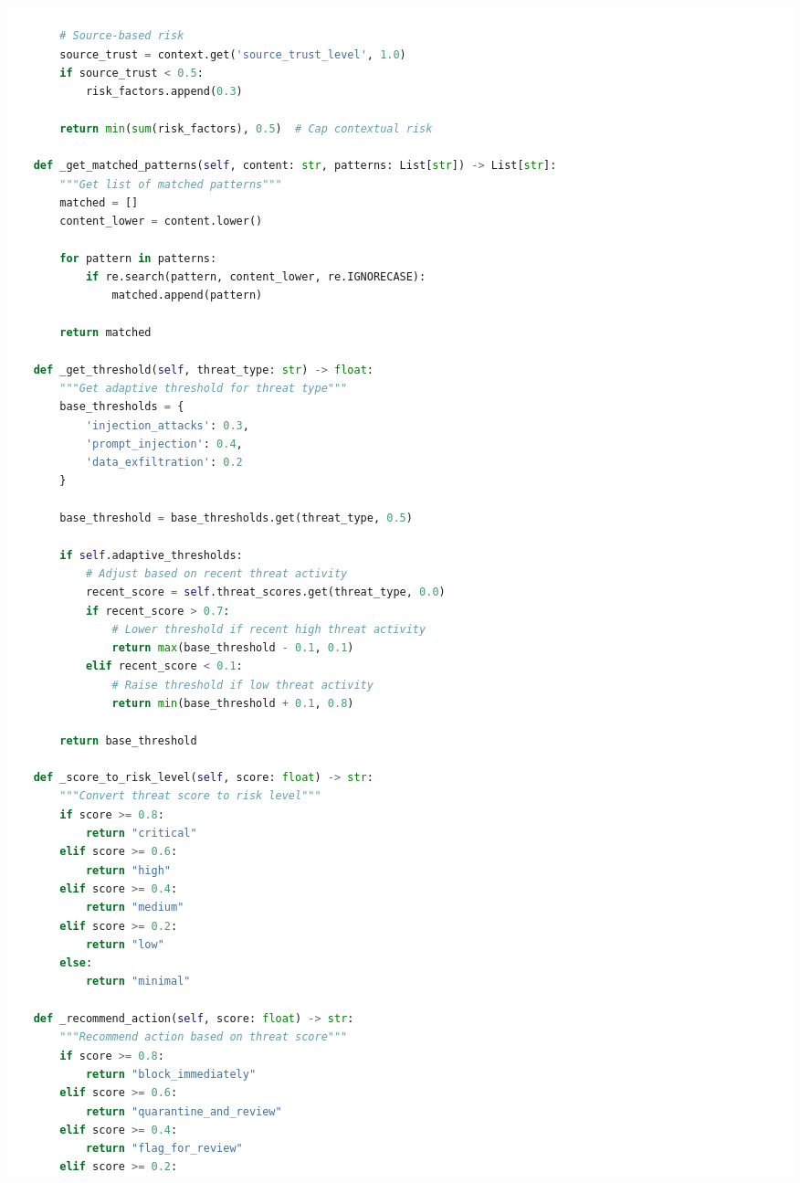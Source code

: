 ```python

        # Source-based risk
        source_trust = context.get('source_trust_level', 1.0)
        if source_trust < 0.5:
            risk_factors.append(0.3)

        return min(sum(risk_factors), 0.5)  # Cap contextual risk

    def _get_matched_patterns(self, content: str, patterns: List[str]) -> List[str]:
        """Get list of matched patterns"""
        matched = []
        content_lower = content.lower()

        for pattern in patterns:
            if re.search(pattern, content_lower, re.IGNORECASE):
                matched.append(pattern)

        return matched

    def _get_threshold(self, threat_type: str) -> float:
        """Get adaptive threshold for threat type"""
        base_thresholds = {
            'injection_attacks': 0.3,
            'prompt_injection': 0.4,
            'data_exfiltration': 0.2
        }

        base_threshold = base_thresholds.get(threat_type, 0.5)

        if self.adaptive_thresholds:
            # Adjust based on recent threat activity
            recent_score = self.threat_scores.get(threat_type, 0.0)
            if recent_score > 0.7:
                # Lower threshold if recent high threat activity
                return max(base_threshold - 0.1, 0.1)
            elif recent_score < 0.1:
                # Raise threshold if low threat activity
                return min(base_threshold + 0.1, 0.8)

        return base_threshold

    def _score_to_risk_level(self, score: float) -> str:
        """Convert threat score to risk level"""
        if score >= 0.8:
            return "critical"
        elif score >= 0.6:
            return "high"
        elif score >= 0.4:
            return "medium"
        elif score >= 0.2:
            return "low"
        else:
            return "minimal"

    def _recommend_action(self, score: float) -> str:
        """Recommend action based on threat score"""
        if score >= 0.8:
            return "block_immediately"
        elif score >= 0.6:
            return "quarantine_and_review"
        elif score >= 0.4:
            return "flag_for_review"
        elif score >= 0.2:
```